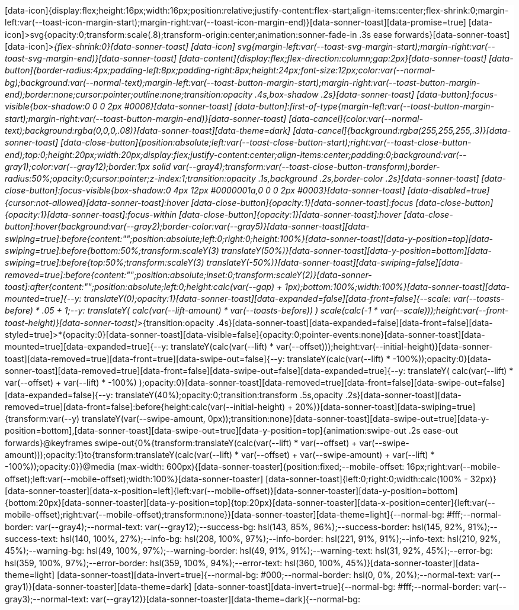 [data-icon]{display:flex;height:16px;width:16px;position:relative;justify-content:flex-start;align-items:center;flex-shrink:0;margin-left:var(--toast-icon-margin-start);margin-right:var(--toast-icon-margin-end)}[data-sonner-toast][data-promise=true] [data-icon]>svg{opacity:0;transform:scale(.8);transform-origin:center;animation:sonner-fade-in .3s ease forwards}[data-sonner-toast] [data-icon]>*{flex-shrink:0}[data-sonner-toast] [data-icon] svg{margin-left:var(--toast-svg-margin-start);margin-right:var(--toast-svg-margin-end)}[data-sonner-toast] [data-content]{display:flex;flex-direction:column;gap:2px}[data-sonner-toast] [data-button]{border-radius:4px;padding-left:8px;padding-right:8px;height:24px;font-size:12px;color:var(--normal-bg);background:var(--normal-text);margin-left:var(--toast-button-margin-start);margin-right:var(--toast-button-margin-end);border:none;cursor:pointer;outline:none;transition:opacity .4s,box-shadow .2s}[data-sonner-toast] [data-button]:focus-visible{box-shadow:0 0 0 2px #0006}[data-sonner-toast] [data-button]:first-of-type{margin-left:var(--toast-button-margin-start);margin-right:var(--toast-button-margin-end)}[data-sonner-toast] [data-cancel]{color:var(--normal-text);background:rgba(0,0,0,.08)}[data-sonner-toast][data-theme=dark] [data-cancel]{background:rgba(255,255,255,.3)}[data-sonner-toast] [data-close-button]{position:absolute;left:var(--toast-close-button-start);right:var(--toast-close-button-end);top:0;height:20px;width:20px;display:flex;justify-content:center;align-items:center;padding:0;background:var(--gray1);color:var(--gray12);border:1px solid var(--gray4);transform:var(--toast-close-button-transform);border-radius:50%;opacity:0;cursor:pointer;z-index:1;transition:opacity .1s,background .2s,border-color .2s}[data-sonner-toast] [data-close-button]:focus-visible{box-shadow:0 4px 12px #0000001a,0 0 0 2px #0003}[data-sonner-toast] [data-disabled=true]{cursor:not-allowed}[data-sonner-toast]:hover [data-close-button]{opacity:1}[data-sonner-toast]:focus [data-close-button]{opacity:1}[data-sonner-toast]:focus-within [data-close-button]{opacity:1}[data-sonner-toast]:hover [data-close-button]:hover{background:var(--gray2);border-color:var(--gray5)}[data-sonner-toast][data-swiping=true]:before{content:"";position:absolute;left:0;right:0;height:100%}[data-sonner-toast][data-y-position=top][data-swiping=true]:before{bottom:50%;transform:scaleY(3) translateY(50%)}[data-sonner-toast][data-y-position=bottom][data-swiping=true]:before{top:50%;transform:scaleY(3) translateY(-50%)}[data-sonner-toast][data-swiping=false][data-removed=true]:before{content:"";position:absolute;inset:0;transform:scaleY(2)}[data-sonner-toast]:after{content:"";position:absolute;left:0;height:calc(var(--gap) + 1px);bottom:100%;width:100%}[data-sonner-toast][data-mounted=true]{--y: translateY(0);opacity:1}[data-sonner-toast][data-expanded=false][data-front=false]{--scale: var(--toasts-before) * .05 + 1;--y: translateY( calc(var(--lift-amount) * var(--toasts-before)) ) scale(calc(-1 * var(--scale)));height:var(--front-toast-height)}[data-sonner-toast]>*{transition:opacity .4s}[data-sonner-toast][data-expanded=false][data-front=false][data-styled=true]>*{opacity:0}[data-sonner-toast][data-visible=false]{opacity:0;pointer-events:none}[data-sonner-toast][data-mounted=true][data-expanded=true]{--y: translateY(calc(var(--lift) * var(--offset)));height:var(--initial-height)}[data-sonner-toast][data-removed=true][data-front=true][data-swipe-out=false]{--y: translateY(calc(var(--lift) * -100%));opacity:0}[data-sonner-toast][data-removed=true][data-front=false][data-swipe-out=false][data-expanded=true]{--y: translateY( calc(var(--lift) * var(--offset) + var(--lift) * -100%) );opacity:0}[data-sonner-toast][data-removed=true][data-front=false][data-swipe-out=false][data-expanded=false]{--y: translateY(40%);opacity:0;transition:transform .5s,opacity .2s}[data-sonner-toast][data-removed=true][data-front=false]:before{height:calc(var(--initial-height) + 20%)}[data-sonner-toast][data-swiping=true]{transform:var(--y) translateY(var(--swipe-amount, 0px));transition:none}[data-sonner-toast][data-swipe-out=true][data-y-position=bottom],[data-sonner-toast][data-swipe-out=true][data-y-position=top]{animation:swipe-out .2s ease-out forwards}@keyframes swipe-out{0%{transform:translateY(calc(var(--lift) * var(--offset) + var(--swipe-amount)));opacity:1}to{transform:translateY(calc(var(--lift) * var(--offset) + var(--swipe-amount) + var(--lift) * -100%));opacity:0}}@media (max-width: 600px){[data-sonner-toaster]{position:fixed;--mobile-offset: 16px;right:var(--mobile-offset);left:var(--mobile-offset);width:100%}[data-sonner-toaster] [data-sonner-toast]{left:0;right:0;width:calc(100% - 32px)}[data-sonner-toaster][data-x-position=left]{left:var(--mobile-offset)}[data-sonner-toaster][data-y-position=bottom]{bottom:20px}[data-sonner-toaster][data-y-position=top]{top:20px}[data-sonner-toaster][data-x-position=center]{left:var(--mobile-offset);right:var(--mobile-offset);transform:none}}[data-sonner-toaster][data-theme=light]{--normal-bg: #fff;--normal-border: var(--gray4);--normal-text: var(--gray12);--success-bg: hsl(143, 85%, 96%);--success-border: hsl(145, 92%, 91%);--success-text: hsl(140, 100%, 27%);--info-bg: hsl(208, 100%, 97%);--info-border: hsl(221, 91%, 91%);--info-text: hsl(210, 92%, 45%);--warning-bg: hsl(49, 100%, 97%);--warning-border: hsl(49, 91%, 91%);--warning-text: hsl(31, 92%, 45%);--error-bg: hsl(359, 100%, 97%);--error-border: hsl(359, 100%, 94%);--error-text: hsl(360, 100%, 45%)}[data-sonner-toaster][data-theme=light] [data-sonner-toast][data-invert=true]{--normal-bg: #000;--normal-border: hsl(0, 0%, 20%);--normal-text: var(--gray1)}[data-sonner-toaster][data-theme=dark] [data-sonner-toast][data-invert=true]{--normal-bg: #fff;--normal-border: var(--gray3);--normal-text: var(--gray12)}[data-sonner-toaster][data-theme=dark]{--normal-bg: